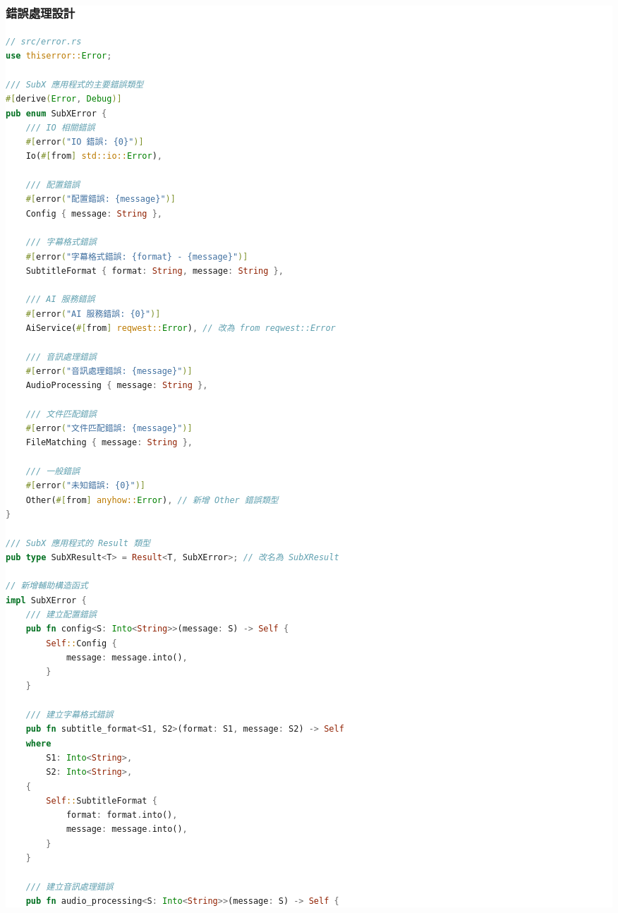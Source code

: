 ### 錯誤處理設計
```rust
// src/error.rs
use thiserror::Error;

/// SubX 應用程式的主要錯誤類型
#[derive(Error, Debug)]
pub enum SubXError {
    /// IO 相關錯誤
    #[error("IO 錯誤: {0}")]
    Io(#[from] std::io::Error),
    
    /// 配置錯誤
    #[error("配置錯誤: {message}")]
    Config { message: String },
    
    /// 字幕格式錯誤
    #[error("字幕格式錯誤: {format} - {message}")]
    SubtitleFormat { format: String, message: String },
    
    /// AI 服務錯誤
    #[error("AI 服務錯誤: {0}")]
    AiService(#[from] reqwest::Error), // 改為 from reqwest::Error
    
    /// 音訊處理錯誤
    #[error("音訊處理錯誤: {message}")]
    AudioProcessing { message: String },
    
    /// 文件匹配錯誤
    #[error("文件匹配錯誤: {message}")]
    FileMatching { message: String },
    
    /// 一般錯誤
    #[error("未知錯誤: {0}")]
    Other(#[from] anyhow::Error), // 新增 Other 錯誤類型
}

/// SubX 應用程式的 Result 類型
pub type SubXResult<T> = Result<T, SubXError>; // 改名為 SubXResult

// 新增輔助構造函式
impl SubXError {
    /// 建立配置錯誤
    pub fn config<S: Into<String>>(message: S) -> Self {
        Self::Config {
            message: message.into(),
        }
    }
    
    /// 建立字幕格式錯誤
    pub fn subtitle_format<S1, S2>(format: S1, message: S2) -> Self
    where
        S1: Into<String>,
        S2: Into<String>,
    {
        Self::SubtitleFormat {
            format: format.into(),
            message: message.into(),
        }
    }
    
    /// 建立音訊處理錯誤
    pub fn audio_processing<S: Into<String>>(message: S) -> Self {
```